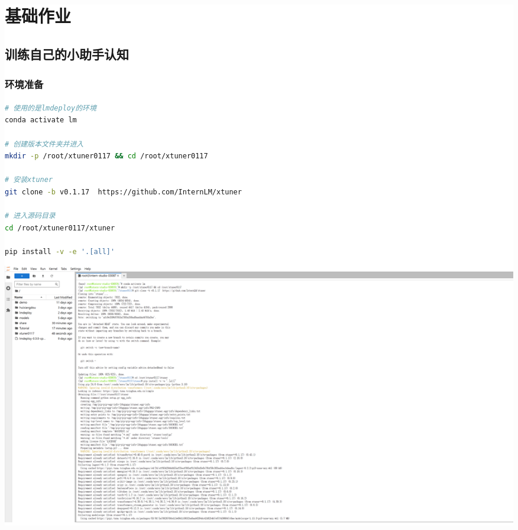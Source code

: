 # 基础作业

## 训练自己的小助手认知

### 环境准备

```sh
# 使用的是lmdeploy的环境
conda activate lm

# 创建版本文件夹并进入
mkdir -p /root/xtuner0117 && cd /root/xtuner0117

# 安装xtuner
git clone -b v0.1.17  https://github.com/InternLM/xtuner

# 进入源码目录
cd /root/xtuner0117/xtuner

pip install -v -e '.[all]'
```

![](InternLM2_homework4.assets/env1.png)
